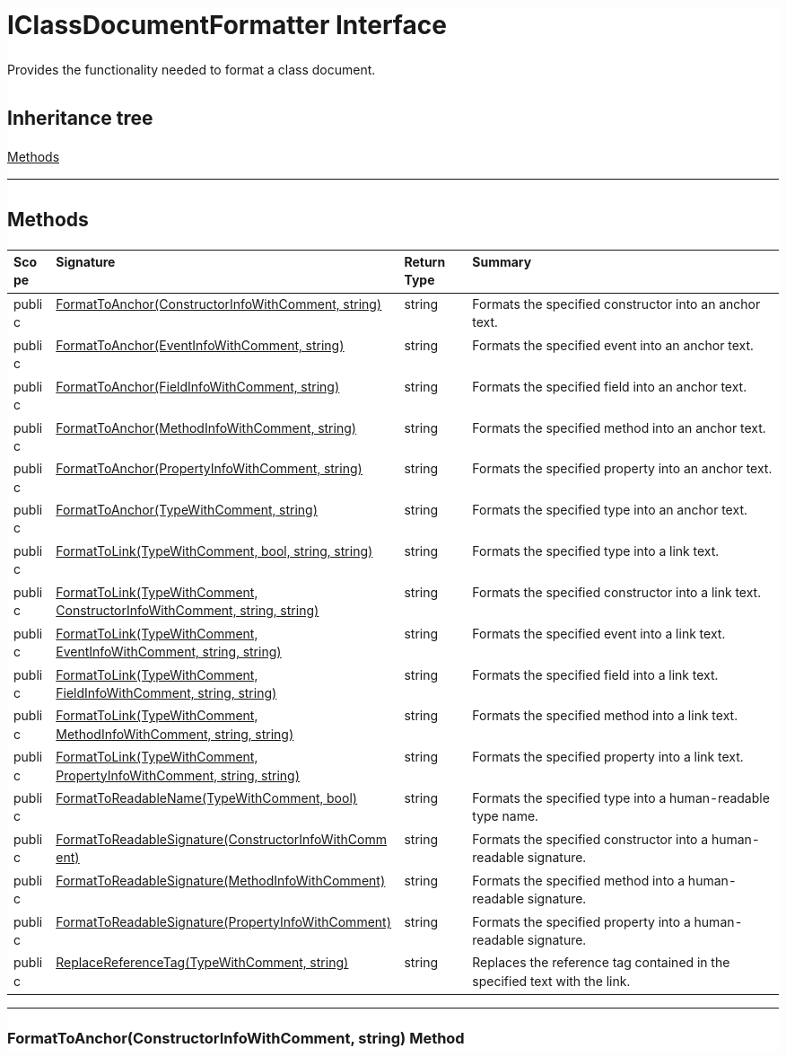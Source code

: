 ﻿



# IClassDocumentFormatter Interface



Provides the functionality needed to format a class document.








## Inheritance tree

[Methods](#Methods)&nbsp;&nbsp;






---
## Methods
|Scope|Signature|Return Type|Summary|
|:--|:--|:--|:--|
| public | [FormatToAnchor(ConstructorInfoWithComment, string)](#formattoanchorconstructorinfowithcomment-string-method) | string | Formats the specified constructor into an anchor text. |
| public | [FormatToAnchor(EventInfoWithComment, string)](#formattoanchoreventinfowithcomment-string-method) | string | Formats the specified event into an anchor text. |
| public | [FormatToAnchor(FieldInfoWithComment, string)](#formattoanchorfieldinfowithcomment-string-method) | string | Formats the specified field into an anchor text. |
| public | [FormatToAnchor(MethodInfoWithComment, string)](#formattoanchormethodinfowithcomment-string-method) | string | Formats the specified method into an anchor text. |
| public | [FormatToAnchor(PropertyInfoWithComment, string)](#formattoanchorpropertyinfowithcomment-string-method) | string | Formats the specified property into an anchor text. |
| public | [FormatToAnchor(TypeWithComment, string)](#formattoanchortypewithcomment-string-method) | string | Formats the specified type into an anchor text. |
| public | [FormatToLink(TypeWithComment, bool, string, string)](#formattolinktypewithcomment-bool-string-string-method) | string | Formats the specified type into a link text. |
| public | [FormatToLink(TypeWithComment, ConstructorInfoWithComment, string, string)](#formattolinktypewithcomment-constructorinfowithcomment-string-string-method) | string | Formats the specified constructor into a link text. |
| public | [FormatToLink(TypeWithComment, EventInfoWithComment, string, string)](#formattolinktypewithcomment-eventinfowithcomment-string-string-method) | string | Formats the specified event into a link text. |
| public | [FormatToLink(TypeWithComment, FieldInfoWithComment, string, string)](#formattolinktypewithcomment-fieldinfowithcomment-string-string-method) | string | Formats the specified field into a link text. |
| public | [FormatToLink(TypeWithComment, MethodInfoWithComment, string, string)](#formattolinktypewithcomment-methodinfowithcomment-string-string-method) | string | Formats the specified method into a link text. |
| public | [FormatToLink(TypeWithComment, PropertyInfoWithComment, string, string)](#formattolinktypewithcomment-propertyinfowithcomment-string-string-method) | string | Formats the specified property into a link text. |
| public | [FormatToReadableName(TypeWithComment, bool)](#formattoreadablenametypewithcomment-bool-method) | string | Formats the specified type into a human-readable type name. |
| public | [FormatToReadableSignature(ConstructorInfoWithComment)](#formattoreadablesignatureconstructorinfowithcomment-method) | string | Formats the specified constructor into a human-readable signature. |
| public | [FormatToReadableSignature(MethodInfoWithComment)](#formattoreadablesignaturemethodinfowithcomment-method) | string | Formats the specified method into a human-readable signature. |
| public | [FormatToReadableSignature(PropertyInfoWithComment)](#formattoreadablesignaturepropertyinfowithcomment-method) | string | Formats the specified property into a human-readable signature. |
| public | [ReplaceReferenceTag(TypeWithComment, string)](#replacereferencetagtypewithcomment-string-method) | string | Replaces the reference tag contained in the specified text with the link. |
---
### FormatToAnchor(ConstructorInfoWithComment, string) Method
